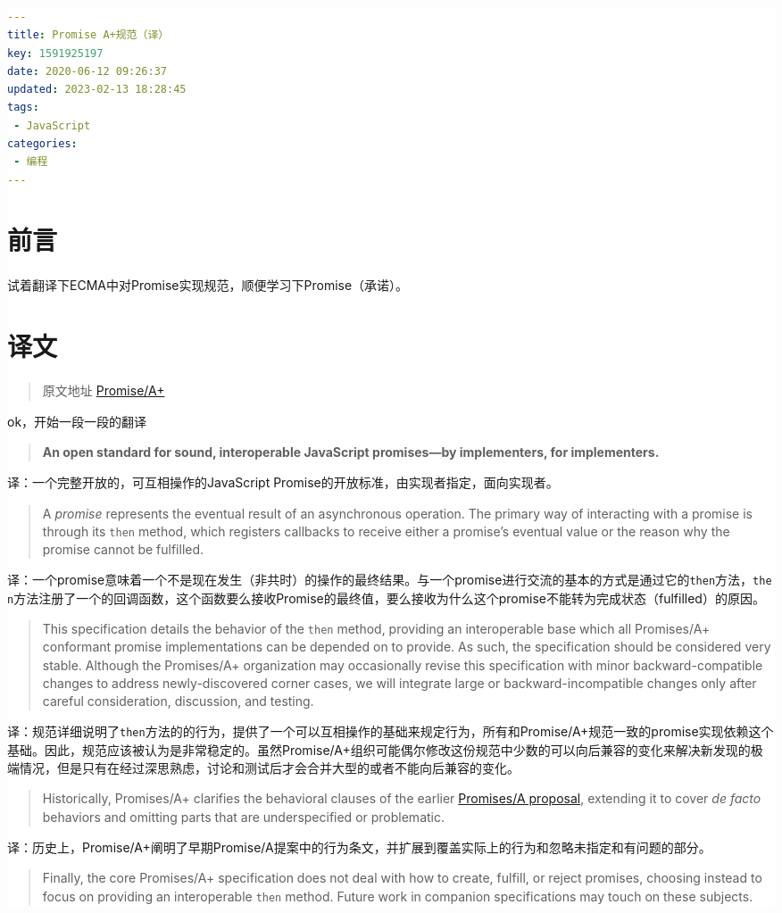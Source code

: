 ```yaml
---
title: Promise A+规范（译）  
key: 1591925197
date: 2020-06-12 09:26:37  
updated: 2023-02-13 18:28:45
tags:
 - JavaScript
categories:
 - 编程
---
```



# 前言

试着翻译下ECMA中对Promise实现规范，顺便学习下Promise（承诺）。



# 译文

> 原文地址 [Promise/A+](https://promisesaplus.com)

ok，开始一段一段的翻译

> **An open standard for sound, interoperable JavaScript promises—by implementers, for implementers.**

译：一个完整开放的，可互相操作的JavaScript Promise的开放标准，由实现者指定，面向实现者。

> A _promise_ represents the eventual result of an asynchronous operation. The primary way of interacting with a promise is through its `then` method, which registers callbacks to receive either a promise’s eventual value or the reason why the promise cannot be fulfilled.

译：一个promise意味着一个不是现在发生（非共时）的操作的最终结果。与一个promise进行交流的基本的方式是通过它的`then`方法，`then`方法注册了一个的回调函数，这个函数要么接收Promise的最终值，要么接收为什么这个promise不能转为完成状态（fulfilled）的原因。

> This specification details the behavior of the `then` method, providing an interoperable base which all Promises/A+ conformant promise implementations can be depended on to provide. As such, the specification should be considered very stable. Although the Promises/A+ organization may occasionally revise this specification with minor backward-compatible changes to address newly-discovered corner cases, we will integrate large or backward-incompatible changes only after careful consideration, discussion, and testing.

译：规范详细说明了`then`方法的的行为，提供了一个可以互相操作的基础来规定行为，所有和Promise/A+规范一致的promise实现依赖这个基础。因此，规范应该被认为是非常稳定的。虽然Promise/A+组织可能偶尔修改这份规范中少数的可以向后兼容的变化来解决新发现的极端情况，但是只有在经过深思熟虑，讨论和测试后才会合并大型的或者不能向后兼容的变化。

> Historically, Promises/A+ clarifies the behavioral clauses of the earlier [Promises/A proposal](http://wiki.commonjs.org/wiki/Promises/A), extending it to cover _de facto_ behaviors and omitting parts that are underspecified or problematic.

译：历史上，Promise/A+阐明了早期Promise/A提案中的行为条文，并扩展到覆盖实际上的行为和忽略未指定和有问题的部分。

> Finally, the core Promises/A+ specification does not deal with how to create, fulfill, or reject promises, choosing instead to focus on providing an interoperable `then` method. Future work in companion specifications may touch on these subjects.
